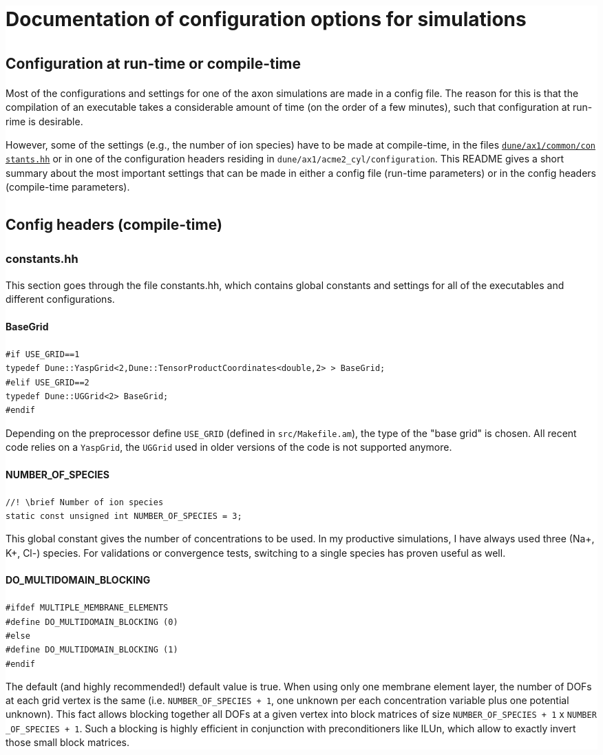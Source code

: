 # Documentation of configuration options for simulations
## Configuration at run-time or compile-time
Most of the configurations and settings for one of the axon simulations are made in a config file.
The reason for this is that the compilation of an executable takes a considerable amount of time (on the order of a few minutes), such that configuration at run-rime is desirable. 

However, some of the settings (e.g., the number of ion species) have to be made at compile-time, in the files [`dune/ax1/common/constants.hh`](dune/ax1/common/constants.hh) or in one of the configuration headers residing in `dune/ax1/acme2_cyl/configuration`. This README gives a short summary about the most important settings that can be made in either a config file (run-time parameters) or in the config headers (compile-time parameters).

## Config headers (compile-time)
### constants.hh
This section goes through the file constants.hh, which contains global constants and settings for all of the executables and different configurations.

#### BaseGrid
```
#if USE_GRID==1
typedef Dune::YaspGrid<2,Dune::TensorProductCoordinates<double,2> > BaseGrid;
#elif USE_GRID==2
typedef Dune::UGGrid<2> BaseGrid;
#endif
```
Depending on the preprocessor define `USE_GRID` (defined in `src/Makefile.am`), the type of the "base grid" is chosen. All recent code relies on a `YaspGrid`, the `UGGrid` used in older versions of the code is not supported anymore.

#### NUMBER_OF_SPECIES
```
//! \brief Number of ion species
static const unsigned int NUMBER_OF_SPECIES = 3;
```
This global constant gives the number of concentrations to be used. In my productive simulations, I have always used three (Na+, K+, Cl-) species. For validations or convergence tests, switching to a single species has proven useful as well.


#### DO_MULTIDOMAIN_BLOCKING
```
#ifdef MULTIPLE_MEMBRANE_ELEMENTS
#define DO_MULTIDOMAIN_BLOCKING (0)
#else
#define DO_MULTIDOMAIN_BLOCKING (1)
#endif
```
The default (and highly recommended!) default value is true. When using only one membrane element layer, the number of DOFs at each grid vertex is the same (i.e. `NUMBER_OF_SPECIES + 1`, one unknown per each concentration variable plus one potential unknown). This fact allows blocking together all DOFs at a given vertex into block matrices of size `NUMBER_OF_SPECIES + 1` x `NUMBER_OF_SPECIES + 1`. Such a blocking is highly efficient in conjunction with preconditioners like ILUn, which allow to exactly invert those small block matrices.
